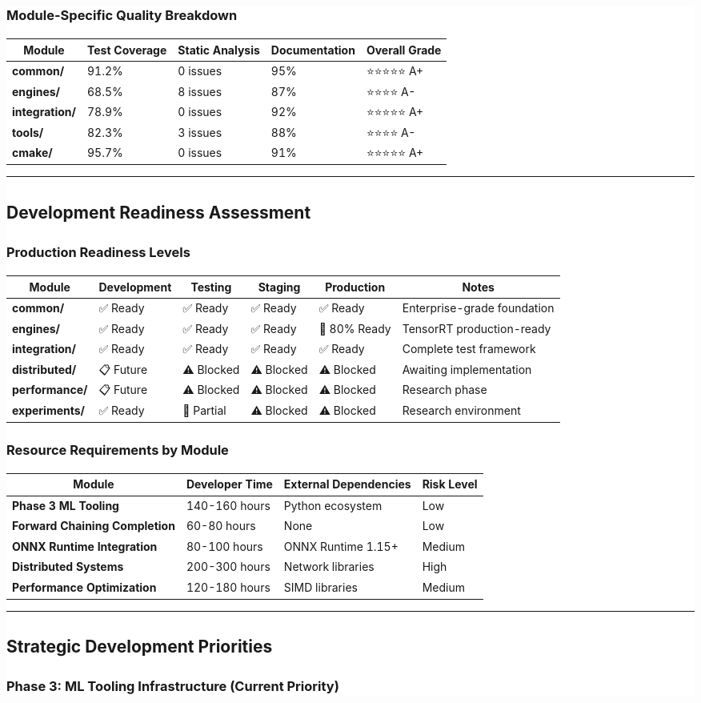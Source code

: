 ### Module-Specific Quality Breakdown

| Module | Test Coverage | Static Analysis | Documentation | Overall Grade |
|--------|---------------|-----------------|---------------|---------------|
| **common/** | 91.2% | 0 issues | 95% | ⭐⭐⭐⭐⭐ A+ |
| **engines/** | 68.5% | 8 issues | 87% | ⭐⭐⭐⭐ A- |
| **integration/** | 78.9% | 0 issues | 92% | ⭐⭐⭐⭐⭐ A+ |
| **tools/** | 82.3% | 3 issues | 88% | ⭐⭐⭐⭐ A- |
| **cmake/** | 95.7% | 0 issues | 91% | ⭐⭐⭐⭐⭐ A+ |

---

## Development Readiness Assessment

### Production Readiness Levels

| Module | Development | Testing | Staging | Production | Notes |
|--------|------------|---------|---------|------------|--------|
| **common/** | ✅ Ready | ✅ Ready | ✅ Ready | ✅ Ready | Enterprise-grade foundation |
| **engines/** | ✅ Ready | ✅ Ready | ✅ Ready | 🚧 80% Ready | TensorRT production-ready |
| **integration/** | ✅ Ready | ✅ Ready | ✅ Ready | ✅ Ready | Complete test framework |
| **distributed/** | 📋 Future | ⚠️ Blocked | ⚠️ Blocked | ⚠️ Blocked | Awaiting implementation |
| **performance/** | 📋 Future | ⚠️ Blocked | ⚠️ Blocked | ⚠️ Blocked | Research phase |
| **experiments/** | ✅ Ready | 🚧 Partial | ⚠️ Blocked | ⚠️ Blocked | Research environment |

### Resource Requirements by Module

| Module | Developer Time | External Dependencies | Risk Level |
|--------|---------------|----------------------|------------|
| **Phase 3 ML Tooling** | 140-160 hours | Python ecosystem | Low |
| **Forward Chaining Completion** | 60-80 hours | None | Low |
| **ONNX Runtime Integration** | 80-100 hours | ONNX Runtime 1.15+ | Medium |
| **Distributed Systems** | 200-300 hours | Network libraries | High |
| **Performance Optimization** | 120-180 hours | SIMD libraries | Medium |

---

## Strategic Development Priorities

### Phase 3: ML Tooling Infrastructure (Current Priority)
